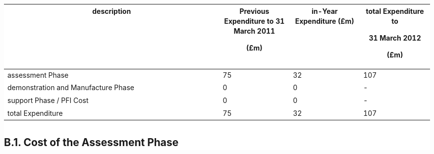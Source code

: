 <table>
<colgroup>
<col Style="Width: 49%" />
<col Style="Width: 16%" />
<col Style="Width: 16%" />
<col Style="Width: 16%" />
</Colgroup>
<thead>
<tr>
<th>description</Th>
<th>
Previous Expenditure to 31 March 2011

(£m)</Th>
<th>in-Year Expenditure (£m)</Th>
<th>total Expenditure to

31 March 2012

(£m)</Th>
</Tr>
</Thead>
<tbody>
<tr>
<td>assessment Phase</Td>
<td>75</Td>
<td>32</Td>
<td>107</Td>
</Tr>
<tr>
<td>demonstration and Manufacture Phase</Td>
<td>0</Td>
<td>0</Td>
<td>-</Td>
</Tr>
<tr>
<td>support Phase / PFI Cost</Td>
<td>0</Td>
<td>0</Td>
<td>-</Td>
</Tr>
<tr>
<td>total Expenditure</Td>
<td>75</Td>
<td>32</Td>
<td>107</Td>
</Tr>
</Tbody>
</Table>

## B.1. Cost of the Assessment Phase
